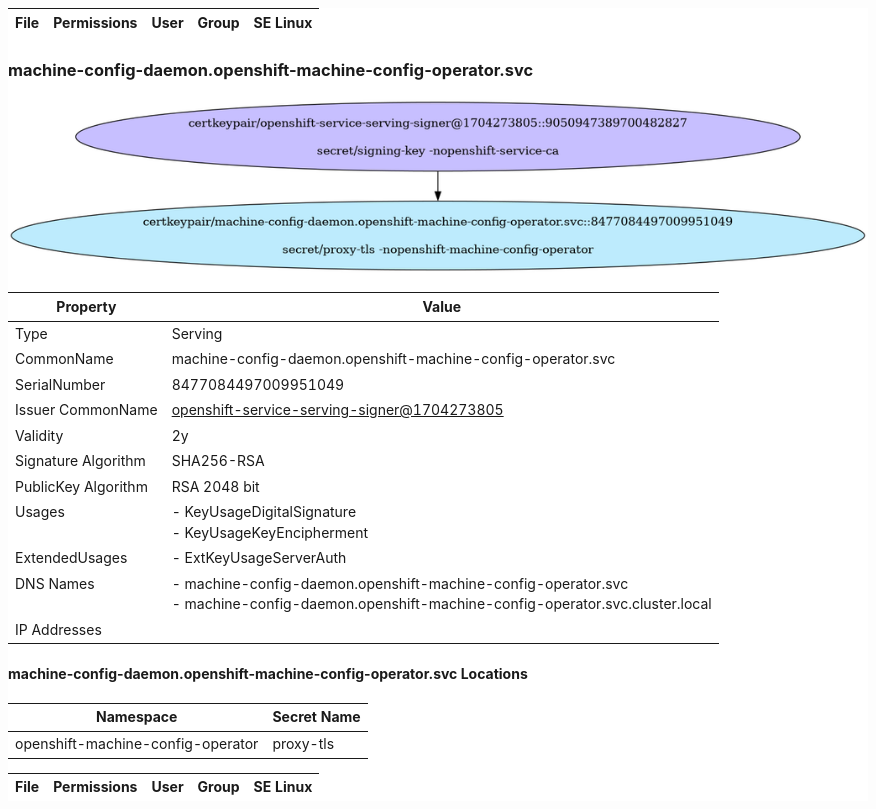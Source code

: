 | File | Permissions | User | Group | SE Linux |
| ----------- | ----------- | ----------- | ----------- | ----------- |




### machine-config-daemon.openshift-machine-config-operator.svc
![PKI Graph](subcert-machine-config-daemon.openshift-machine-config-operator.svc8477084497009951049.png)



| Property | Value |
| ----------- | ----------- |
| Type | Serving |
| CommonName | machine-config-daemon.openshift-machine-config-operator.svc |
| SerialNumber | 8477084497009951049 |
| Issuer CommonName | [openshift-service-serving-signer@1704273805](#openshift-service-serving-signer1704273805) |
| Validity | 2y |
| Signature Algorithm | SHA256-RSA |
| PublicKey Algorithm | RSA 2048 bit |
| Usages | - KeyUsageDigitalSignature<br/>- KeyUsageKeyEncipherment |
| ExtendedUsages | - ExtKeyUsageServerAuth |
| DNS Names | - machine-config-daemon.openshift-machine-config-operator.svc<br/>- machine-config-daemon.openshift-machine-config-operator.svc.cluster.local |
| IP Addresses |  |


#### machine-config-daemon.openshift-machine-config-operator.svc Locations
| Namespace | Secret Name |
| ----------- | ----------- |
| openshift-machine-config-operator | proxy-tls |

| File | Permissions | User | Group | SE Linux |
| ----------- | ----------- | ----------- | ----------- | ----------- |


